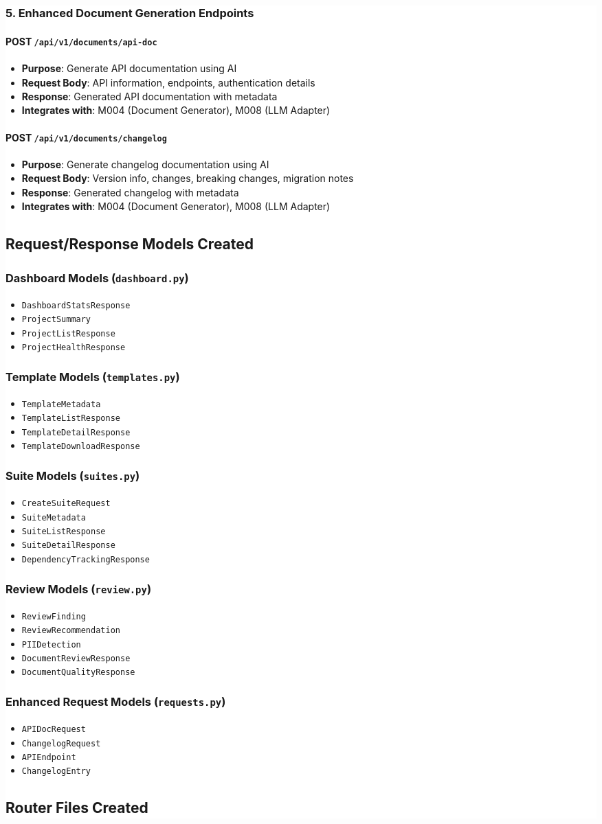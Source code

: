 ### 5. Enhanced Document Generation Endpoints

#### POST `/api/v1/documents/api-doc`
- **Purpose**: Generate API documentation using AI
- **Request Body**: API information, endpoints, authentication details
- **Response**: Generated API documentation with metadata
- **Integrates with**: M004 (Document Generator), M008 (LLM Adapter)

#### POST `/api/v1/documents/changelog`
- **Purpose**: Generate changelog documentation using AI
- **Request Body**: Version info, changes, breaking changes, migration notes
- **Response**: Generated changelog with metadata
- **Integrates with**: M004 (Document Generator), M008 (LLM Adapter)

## Request/Response Models Created

### Dashboard Models (`dashboard.py`)
- `DashboardStatsResponse`
- `ProjectSummary`
- `ProjectListResponse`
- `ProjectHealthResponse`

### Template Models (`templates.py`)
- `TemplateMetadata`
- `TemplateListResponse`
- `TemplateDetailResponse`
- `TemplateDownloadResponse`

### Suite Models (`suites.py`)
- `CreateSuiteRequest`
- `SuiteMetadata`
- `SuiteListResponse`
- `SuiteDetailResponse`
- `DependencyTrackingResponse`

### Review Models (`review.py`)
- `ReviewFinding`
- `ReviewRecommendation`
- `PIIDetection`
- `DocumentReviewResponse`
- `DocumentQualityResponse`

### Enhanced Request Models (`requests.py`)
- `APIDocRequest`
- `ChangelogRequest`
- `APIEndpoint`
- `ChangelogEntry`

## Router Files Created
